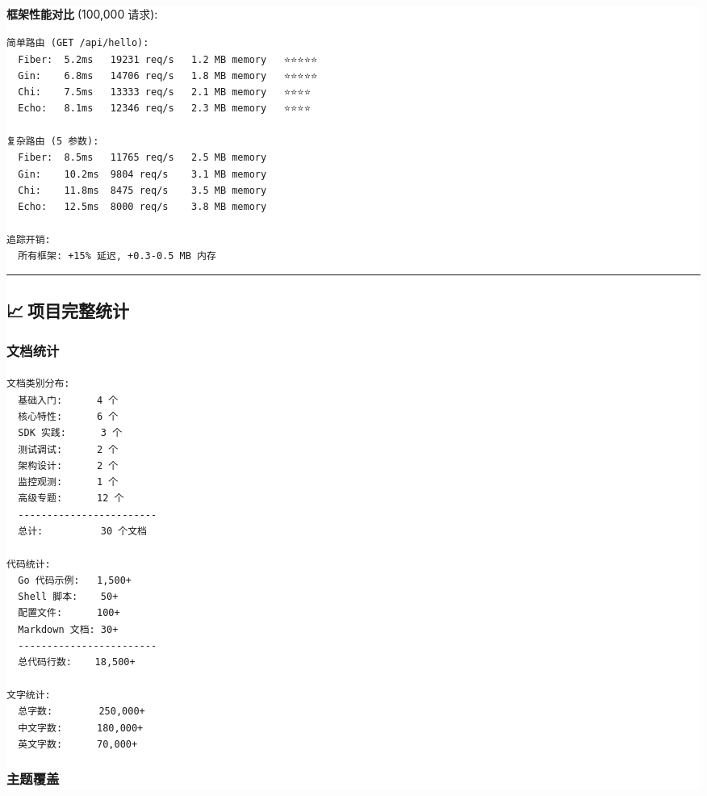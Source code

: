 **框架性能对比** (100,000 请求):

```text
简单路由 (GET /api/hello):
  Fiber:  5.2ms   19231 req/s   1.2 MB memory   ⭐⭐⭐⭐⭐
  Gin:    6.8ms   14706 req/s   1.8 MB memory   ⭐⭐⭐⭐⭐
  Chi:    7.5ms   13333 req/s   2.1 MB memory   ⭐⭐⭐⭐
  Echo:   8.1ms   12346 req/s   2.3 MB memory   ⭐⭐⭐⭐

复杂路由 (5 参数):
  Fiber:  8.5ms   11765 req/s   2.5 MB memory
  Gin:    10.2ms  9804 req/s    3.1 MB memory
  Chi:    11.8ms  8475 req/s    3.5 MB memory
  Echo:   12.5ms  8000 req/s    3.8 MB memory

追踪开销:
  所有框架: +15% 延迟, +0.3-0.5 MB 内存
```

---

## 📈 项目完整统计

### 文档统计

```text
文档类别分布:
  基础入门:      4 个
  核心特性:      6 个
  SDK 实践:      3 个
  测试调试:      2 个
  架构设计:      2 个
  监控观测:      1 个
  高级专题:      12 个
  ------------------------
  总计:          30 个文档

代码统计:
  Go 代码示例:   1,500+
  Shell 脚本:    50+
  配置文件:      100+
  Markdown 文档: 30+
  ------------------------
  总代码行数:    18,500+

文字统计:
  总字数:        250,000+
  中文字数:      180,000+
  英文字数:      70,000+
```

### 主题覆盖
